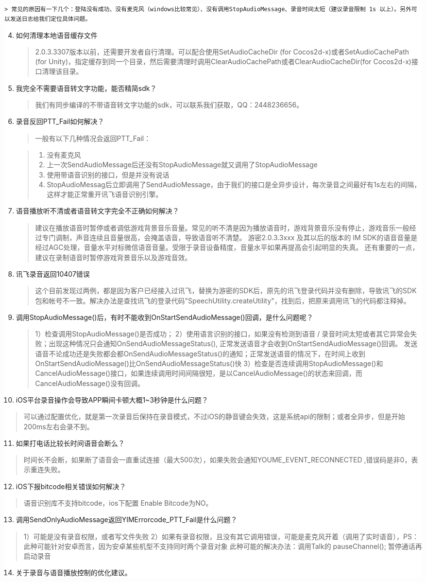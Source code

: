     > 常见的原因有一下几个：登陆没有成功、没有麦克风（windows比较常见）、没有调用StopAudioMessage、录音时间太短（建议录音限制 1s 以上）。另外可以发送日志给我们定位具体问题。    
    
4.  如何清理本地语音缓存文件

    > 2.0.3.3307版本以前，还需要开发者自行清理。可以配合使用SetAudioCacheDir (for Cocos2d-x)或者SetAudioCachePath (for Unity)，指定缓存到同一个目录，然后需要清理时调用ClearAudioCachePath或者ClearAudioCacheDir(for Cocos2d-x)接口清理该目录。   
    
5.  我完全不需要语音转文字功能，能否精简sdk？

    > 我们有同步编译的不带语音转文字功能的sdk，可以联系我们获取，QQ：2448236656。   
    
6.  录音反回PTT_Fail如何解决？

    > 一般有以下几种情况会返回PTT_Fail：
  
    > 1) 没有麦克风
    > 2) 上一次SendAudioMessage后还没有StopAudioMessage就又调用了StopAudioMessage
    > 3) 使用带语音识别的接口，但是并没有说话
    > 4) StopAudioMessag后立即调用了SendAudioMessage，由于我们的接口是全异步设计，每次录音之间最好有1s左右的间隔，这样才能正常重开讯飞语音识别引擎。    
    
7.  语音播放听不清或者语音转文字完全不正确如何解决？

    > 建议在播放语音时暂停或者调低游戏背景音乐音量。常见的听不清是因为播放语音时，游戏背景音乐没有停止，游戏音乐一般经过专门调制，声音连续且音量很高，会掩盖语音，导致语音听不清楚。
游密2.0.3.3xxx 及其以后的版本的 IM SDK的语音音量是经过AGC处理，音量水平对标微信语音音量。受限于录音设备精度，音量水平如果再提高会引起明显的失真。
还有重要的一点，建议在录制语音时暂停游戏背景音乐以及游戏音效。 

8.  讯飞录音返回10407错误

    > 这个目前发现过两例，都是因为客户已经接入过讯飞，替换为游密的SDK后，原先的讯飞登录代码并没有删除，导致讯飞的SDK包和帐号不一致。解决办法是查找讯飞的登录代码"SpeechUtility.createUtility"，找到后，把原来调用讯飞的代码都注释掉。   
    
9.  调用StopAudioMessage()后，有时不能收到OnStartSendAudioMessage()回调，是什么问题呢？

    > 1）检查调用StopAudioMessage()是否成功；
    > 2）使用语言识别的接口，如果没有检测到语音 / 录音时间太短或者其它异常会失败；出现这种情况只会通知OnSendAudioMessageStatus(), 正常发送语音才会收到OnStartSendAudioMessage()回调。
      发送语音不论成功还是失败都会都OnSendAudioMessageStatus()的通知；正常发送语音的情况下，在时间上收到OnStartSendAudioMessage()比OnSendAudioMessageStatus()快
    > 3）检查是否连续调用StopAudioMessage()和CancelAudioMessage()接口，如果连续调用时间间隔很短，是以CancelAudioMessage()的状态来回调，而CancelAudioMessage()没有回调。    
    
10.  iOS平台录音操作会导致APP瞬间卡顿大概1~3秒钟是什么问题？

   > 可以通过配置优化，就是第一次录音后保持在录音模式，不过iOS的静音键会失效，这是系统api的限制；或者全异步，但是开始200ms左右会录不到。
    
11.  如果打电话比较长时间语音会断么？

   > 时间长不会断，如果断了语音会一直重试连接（最大500次），如果失败会通知YOUME_EVENT_RECONNECTED ,错误码是非0，表示重连失败。    
    
12.  iOS下报bitcode相关错误如何解决？

   > 语音识别库不支持bitcode，ios下配置 Enable Bitcode为NO。
    
13.  调用SendOnlyAudioMessage返回YIMErrorcode_PTT_Fail是什么问题？

   > 1）可能是没有录音权限，或者写文件失败
   > 2）如果有录音权限，且没有其它调用错误，可能是麦克风开着（调用了实时语音），PS：此种可能针对安卓而言，因为安卓某些机型不支持同时两个录音对象
     此种可能的解决办法：调用Talk的 pauseChannel(); 暂停通话再启动录音    
     
14.  关于录音与语音播放控制的优化建议。
